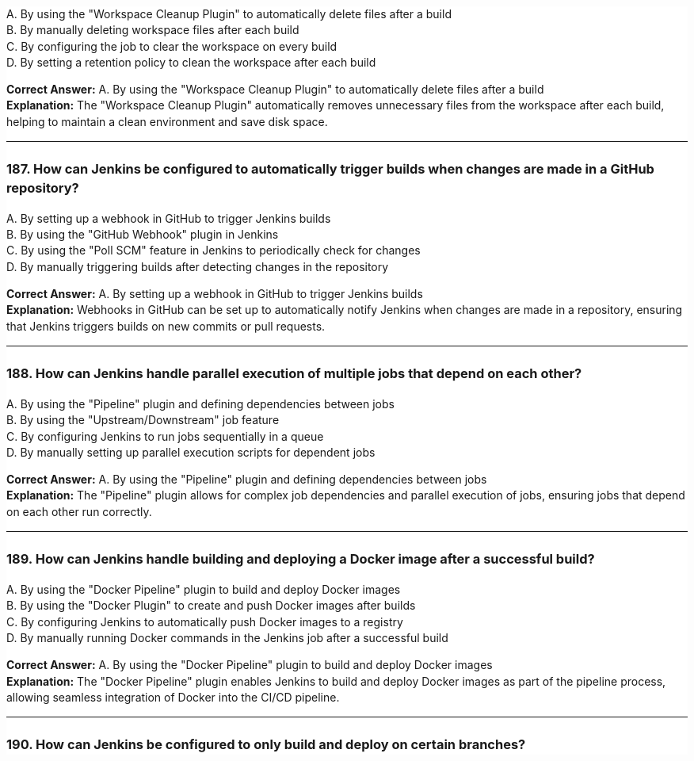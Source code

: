 A. By using the "Workspace Cleanup Plugin" to automatically delete files after a build  
B. By manually deleting workspace files after each build  
C. By configuring the job to clear the workspace on every build  
D. By setting a retention policy to clean the workspace after each build

**Correct Answer:** A. By using the "Workspace Cleanup Plugin" to automatically delete files after a build  
**Explanation:** The "Workspace Cleanup Plugin" automatically removes unnecessary files from the workspace after each build, helping to maintain a clean environment and save disk space.

---

### 187. How can Jenkins be configured to automatically trigger builds when changes are made in a GitHub repository?

A. By setting up a webhook in GitHub to trigger Jenkins builds  
B. By using the "GitHub Webhook" plugin in Jenkins  
C. By using the "Poll SCM" feature in Jenkins to periodically check for changes  
D. By manually triggering builds after detecting changes in the repository

**Correct Answer:** A. By setting up a webhook in GitHub to trigger Jenkins builds  
**Explanation:** Webhooks in GitHub can be set up to automatically notify Jenkins when changes are made in a repository, ensuring that Jenkins triggers builds on new commits or pull requests.

---

### 188. How can Jenkins handle parallel execution of multiple jobs that depend on each other?

A. By using the "Pipeline" plugin and defining dependencies between jobs  
B. By using the "Upstream/Downstream" job feature  
C. By configuring Jenkins to run jobs sequentially in a queue  
D. By manually setting up parallel execution scripts for dependent jobs

**Correct Answer:** A. By using the "Pipeline" plugin and defining dependencies between jobs  
**Explanation:** The "Pipeline" plugin allows for complex job dependencies and parallel execution of jobs, ensuring jobs that depend on each other run correctly.

---

### 189. How can Jenkins handle building and deploying a Docker image after a successful build?

A. By using the "Docker Pipeline" plugin to build and deploy Docker images  
B. By using the "Docker Plugin" to create and push Docker images after builds  
C. By configuring Jenkins to automatically push Docker images to a registry  
D. By manually running Docker commands in the Jenkins job after a successful build

**Correct Answer:** A. By using the "Docker Pipeline" plugin to build and deploy Docker images  
**Explanation:** The "Docker Pipeline" plugin enables Jenkins to build and deploy Docker images as part of the pipeline process, allowing seamless integration of Docker into the CI/CD pipeline.

---

### 190. How can Jenkins be configured to only build and deploy on certain branches?
